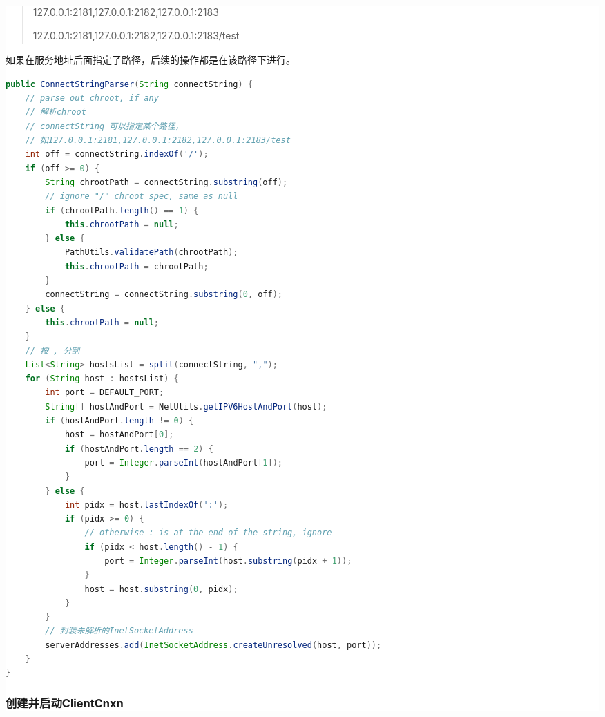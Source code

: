 > 127.0.0.1:2181,127.0.0.1:2182,127.0.0.1:2183
>
> 127.0.0.1:2181,127.0.0.1:2182,127.0.0.1:2183/test

如果在服务地址后面指定了路径，后续的操作都是在该路径下进行。

```java
public ConnectStringParser(String connectString) {
    // parse out chroot, if any
    // 解析chroot
    // connectString 可以指定某个路径，
    // 如127.0.0.1:2181,127.0.0.1:2182,127.0.0.1:2183/test
    int off = connectString.indexOf('/');
    if (off >= 0) {
        String chrootPath = connectString.substring(off);
        // ignore "/" chroot spec, same as null
        if (chrootPath.length() == 1) {
            this.chrootPath = null;
        } else {
            PathUtils.validatePath(chrootPath);
            this.chrootPath = chrootPath;
        }
        connectString = connectString.substring(0, off);
    } else {
        this.chrootPath = null;
    }
    // 按 , 分割
    List<String> hostsList = split(connectString, ",");
    for (String host : hostsList) {
        int port = DEFAULT_PORT;
        String[] hostAndPort = NetUtils.getIPV6HostAndPort(host);
        if (hostAndPort.length != 0) {
            host = hostAndPort[0];
            if (hostAndPort.length == 2) {
                port = Integer.parseInt(hostAndPort[1]);
            }
        } else {
            int pidx = host.lastIndexOf(':');
            if (pidx >= 0) {
                // otherwise : is at the end of the string, ignore
                if (pidx < host.length() - 1) {
                    port = Integer.parseInt(host.substring(pidx + 1));
                }
                host = host.substring(0, pidx);
            }
        }
        // 封装未解析的InetSocketAddress
        serverAddresses.add(InetSocketAddress.createUnresolved(host, port));
    }
}
```

### 创建并启动ClientCnxn
